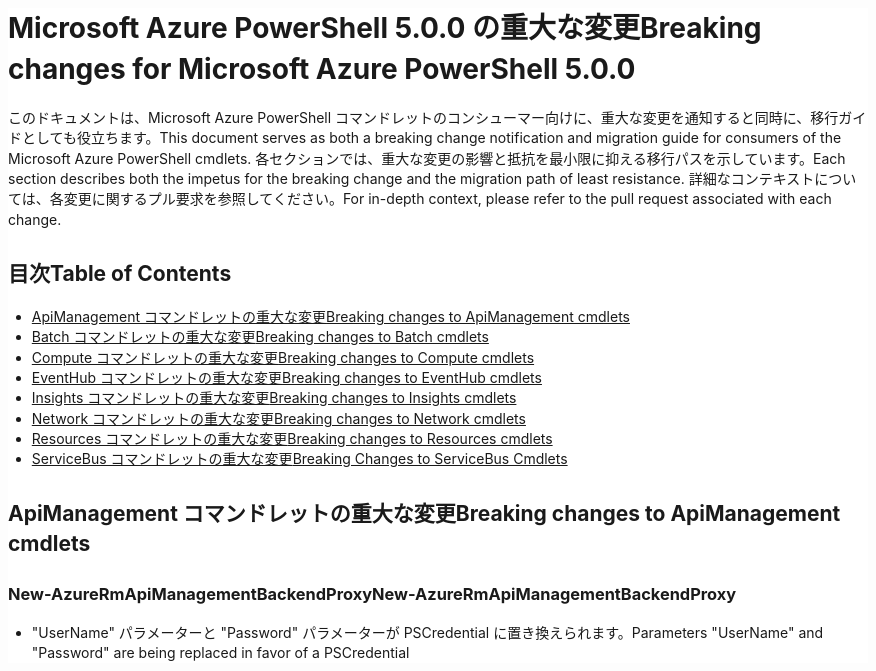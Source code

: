 # <a name="breaking-changes-for-microsoft-azure-powershell-500"></a><span data-ttu-id="6103e-101">Microsoft Azure PowerShell 5.0.0 の重大な変更</span><span class="sxs-lookup"><span data-stu-id="6103e-101">Breaking changes for Microsoft Azure PowerShell 5.0.0</span></span>

<span data-ttu-id="6103e-102">このドキュメントは、Microsoft Azure PowerShell コマンドレットのコンシューマー向けに、重大な変更を通知すると同時に、移行ガイドとしても役立ちます。</span><span class="sxs-lookup"><span data-stu-id="6103e-102">This document serves as both a breaking change notification and migration guide for consumers of the Microsoft Azure PowerShell cmdlets.</span></span> <span data-ttu-id="6103e-103">各セクションでは、重大な変更の影響と抵抗を最小限に抑える移行パスを示しています。</span><span class="sxs-lookup"><span data-stu-id="6103e-103">Each section describes both the impetus for the breaking change and the migration path of least resistance.</span></span> <span data-ttu-id="6103e-104">詳細なコンテキストについては、各変更に関するプル要求を参照してください。</span><span class="sxs-lookup"><span data-stu-id="6103e-104">For in-depth context, please refer to the pull request associated with each change.</span></span>

## <a name="table-of-contents"></a><span data-ttu-id="6103e-105">目次</span><span class="sxs-lookup"><span data-stu-id="6103e-105">Table of Contents</span></span>

- [<span data-ttu-id="6103e-106">ApiManagement コマンドレットの重大な変更</span><span class="sxs-lookup"><span data-stu-id="6103e-106">Breaking changes to ApiManagement cmdlets</span></span>](#breaking-changes-to-apimanagement-cmdlets)
- [<span data-ttu-id="6103e-107">Batch コマンドレットの重大な変更</span><span class="sxs-lookup"><span data-stu-id="6103e-107">Breaking changes to Batch cmdlets</span></span>](#breaking-changes-to-batch-cmdlets)
- [<span data-ttu-id="6103e-108">Compute コマンドレットの重大な変更</span><span class="sxs-lookup"><span data-stu-id="6103e-108">Breaking changes to Compute cmdlets</span></span>](#breaking-changes-to-compute-cmdlets)
- [<span data-ttu-id="6103e-109">EventHub コマンドレットの重大な変更</span><span class="sxs-lookup"><span data-stu-id="6103e-109">Breaking changes to EventHub cmdlets</span></span>](#breaking-changes-to-eventhub-cmdlets)
- [<span data-ttu-id="6103e-110">Insights コマンドレットの重大な変更</span><span class="sxs-lookup"><span data-stu-id="6103e-110">Breaking changes to Insights cmdlets</span></span>](#breaking-changes-to-insights-cmdlets)
- [<span data-ttu-id="6103e-111">Network コマンドレットの重大な変更</span><span class="sxs-lookup"><span data-stu-id="6103e-111">Breaking changes to Network cmdlets</span></span>](#breaking-changes-to-network-cmdlets)
- [<span data-ttu-id="6103e-112">Resources コマンドレットの重大な変更</span><span class="sxs-lookup"><span data-stu-id="6103e-112">Breaking changes to Resources cmdlets</span></span>](#breaking-changes-to-resources-cmdlets)
- [<span data-ttu-id="6103e-113">ServiceBus コマンドレットの重大な変更</span><span class="sxs-lookup"><span data-stu-id="6103e-113">Breaking Changes to ServiceBus Cmdlets</span></span>](#breaking-changes-to-servicebus-cmdlets)

## <a name="breaking-changes-to-apimanagement-cmdlets"></a><span data-ttu-id="6103e-114">ApiManagement コマンドレットの重大な変更</span><span class="sxs-lookup"><span data-stu-id="6103e-114">Breaking changes to ApiManagement cmdlets</span></span>

### <a name="new-azurermapimanagementbackendproxy"></a><span data-ttu-id="6103e-115">**New-AzureRmApiManagementBackendProxy**</span><span class="sxs-lookup"><span data-stu-id="6103e-115">**New-AzureRmApiManagementBackendProxy**</span></span>
- <span data-ttu-id="6103e-116">"UserName" パラメーターと "Password" パラメーターが PSCredential に置き換えられます。</span><span class="sxs-lookup"><span data-stu-id="6103e-116">Parameters "UserName" and "Password" are being replaced in favor of a PSCredential</span></span>
